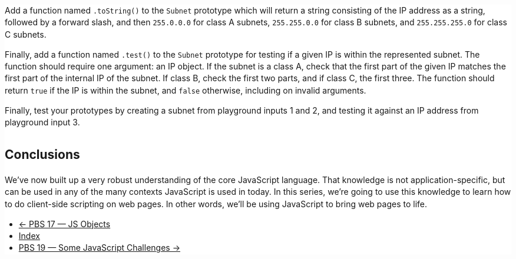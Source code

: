 Add a function named `.toString()` to the `Subnet` prototype which will return a string consisting of the IP address as a string, followed by a forward slash, and then `255.0.0.0` for class A subnets, `255.255.0.0` for class B subnets, and `255.255.255.0` for class C subnets.

Finally, add a function named `.test()` to the `Subnet` prototype for testing if a given IP is within the represented subnet. The function should require one argument: an IP object. If the subnet is a class A, check that the first part of the given IP matches the first part of the internal IP of the subnet. If class B, check the first two parts, and if class C, the first three. The function should return `true` if the IP is within the subnet, and `false` otherwise, including on invalid arguments.

Finally, test your prototypes by creating a subnet from playground inputs 1 and 2, and testing it against an IP address from playground input 3.

## Conclusions

We’ve now built up a very robust understanding of the core JavaScript language. That knowledge is not application-specific, but can be used in any of the many contexts JavaScript is used in today. In this series, we’re going to use this knowledge to learn how to do client-side scripting on web pages. In other words, we’ll be using JavaScript to bring web pages to life.

 - [← PBS 17 — JS Objects](pbs17)
 - [Index](index)
 - [PBS 19 — Some JavaScript Challenges →](pbs19)
